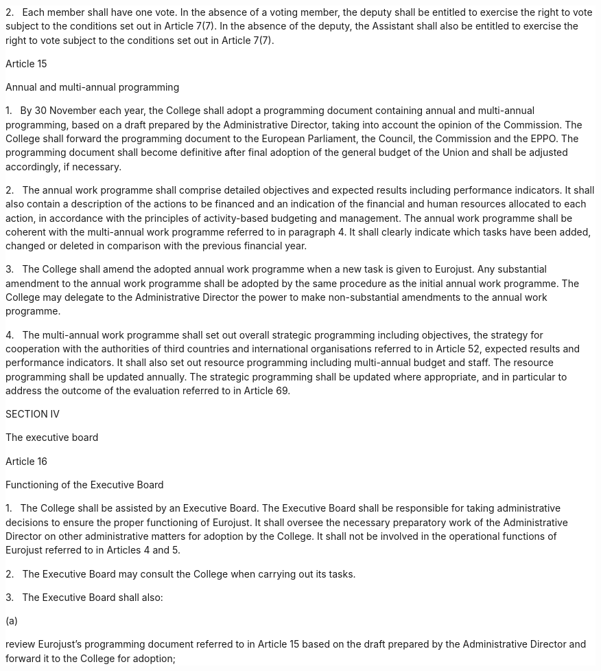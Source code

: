 2.   Each member shall have one vote. In the absence of a voting member, the deputy shall be entitled to exercise the right to vote subject to the conditions set out in Article 7(7). In the absence of the deputy, the Assistant shall also be entitled to exercise the right to vote subject to the conditions set out in Article 7(7).

Article 15

Annual and multi-annual programming

1.   By 30 November each year, the College shall adopt a programming document containing annual and multi-annual programming, based on a draft prepared by the Administrative Director, taking into account the opinion of the Commission. The College shall forward the programming document to the European Parliament, the Council, the Commission and the EPPO. The programming document shall become definitive after final adoption of the general budget of the Union and shall be adjusted accordingly, if necessary.

2.   The annual work programme shall comprise detailed objectives and expected results including performance indicators. It shall also contain a description of the actions to be financed and an indication of the financial and human resources allocated to each action, in accordance with the principles of activity-based budgeting and management. The annual work programme shall be coherent with the multi-annual work programme referred to in paragraph 4. It shall clearly indicate which tasks have been added, changed or deleted in comparison with the previous financial year.

3.   The College shall amend the adopted annual work programme when a new task is given to Eurojust. Any substantial amendment to the annual work programme shall be adopted by the same procedure as the initial annual work programme. The College may delegate to the Administrative Director the power to make non-substantial amendments to the annual work programme.

4.   The multi-annual work programme shall set out overall strategic programming including objectives, the strategy for cooperation with the authorities of third countries and international organisations referred to in Article 52, expected results and performance indicators. It shall also set out resource programming including multi-annual budget and staff. The resource programming shall be updated annually. The strategic programming shall be updated where appropriate, and in particular to address the outcome of the evaluation referred to in Article 69.

SECTION IV

The executive board

Article 16

Functioning of the Executive Board

1.   The College shall be assisted by an Executive Board. The Executive Board shall be responsible for taking administrative decisions to ensure the proper functioning of Eurojust. It shall oversee the necessary preparatory work of the Administrative Director on other administrative matters for adoption by the College. It shall not be involved in the operational functions of Eurojust referred to in Articles 4 and 5.

2.   The Executive Board may consult the College when carrying out its tasks.

3.   The Executive Board shall also:

  

(a)

review Eurojust’s programming document referred to in Article 15 based on the draft prepared by the Administrative Director and forward it to the College for adoption;

